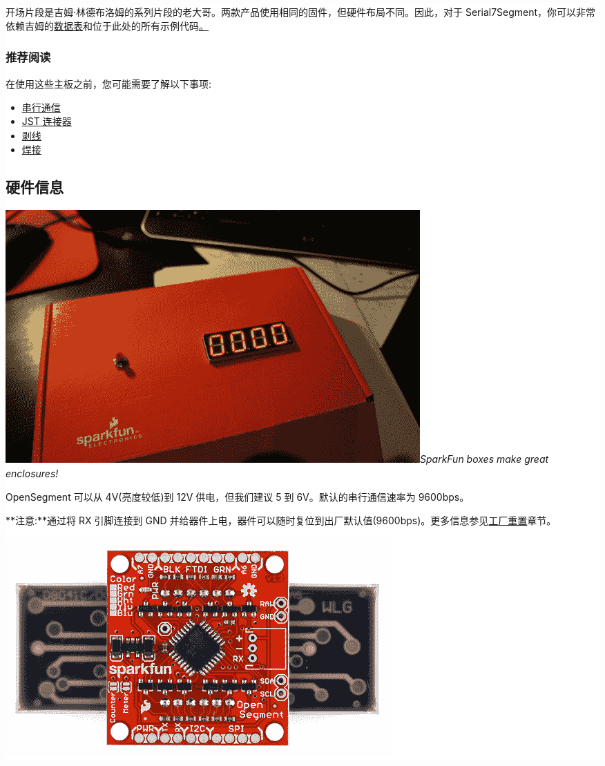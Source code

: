 开场片段是吉姆·林德布洛姆的系列片段的老大哥。两款产品使用相同的固件，但硬件布局不同。因此，对于 Serial7Segment，你可以非常依赖吉姆的[数据表](https://github.com/sparkfun/Serial7SegmentDisplay/wiki/Serial-7-Segment-Display-Datasheet)和位于此处的所有示例代码[。](https://github.com/sparkfun/Serial7SegmentDisplay/tree/master/firmware/Serial%207-Segment%20Display/Arduino_Examples)

### 推荐阅读

在使用这些主板之前，您可能需要了解以下事项:

*   [串行通信](https://learn.sparkfun.com/tutorials/serial-communication)
*   [JST 连接器](https://learn.sparkfun.com/tutorials/connector-basics/power-connectors)
*   [剥线](https://learn.sparkfun.com/tutorials/working-with-wire/how-to-strip-a-wire)
*   [焊接](https://learn.sparkfun.com/tutorials/how-to-solder-through-hole-soldering)

## 硬件信息

[![Mounted 7 segment display](img/af67e97cef65d92e62245e4705d6748e.png)](https://cdn.sparkfun.com/assets/a/6/5/9/8/514dd1ddce395f0a61000000.JPG)*SparkFun boxes make great enclosures!*

OpenSegment 可以从 4V(亮度较低)到 12V 供电，但我们建议 5 到 6V。默认的串行通信速率为 9600bps。

**注意:**通过将 RX 引脚连接到 GND 并给器件上电，器件可以随时复位到出厂默认值(9600bps)。更多信息参见[工厂重置](https://learn.sparkfun.com/tutorials/using-opensegment/factory-reset)章节。

[![Hardware Backpack](img/617a4dbfbe9dcb3107b04dcda970ace5.png)](https://cdn.sparkfun.com/assets/2/e/a/b/e/514dd243ce395f3761000003.png)
